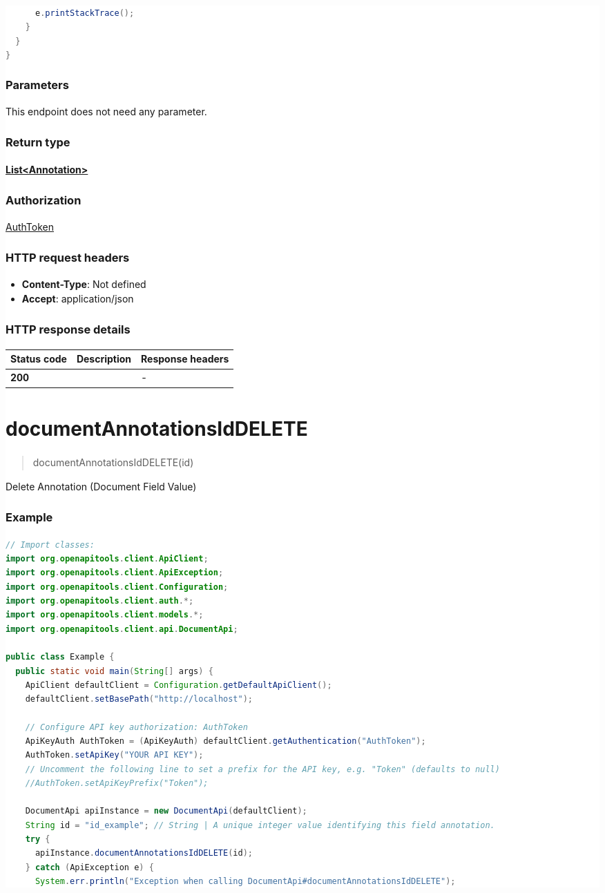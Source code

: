 ```java
      e.printStackTrace();
    }
  }
}
```

### Parameters
This endpoint does not need any parameter.

### Return type

[**List&lt;Annotation&gt;**](Annotation.md)

### Authorization

[AuthToken](../README.md#AuthToken)

### HTTP request headers

 - **Content-Type**: Not defined
 - **Accept**: application/json

### HTTP response details
| Status code | Description | Response headers |
|-------------|-------------|------------------|
| **200** |  |  -  |

<a name="documentAnnotationsIdDELETE"></a>
# **documentAnnotationsIdDELETE**
> documentAnnotationsIdDELETE(id)



Delete Annotation (Document Field Value)

### Example
```java
// Import classes:
import org.openapitools.client.ApiClient;
import org.openapitools.client.ApiException;
import org.openapitools.client.Configuration;
import org.openapitools.client.auth.*;
import org.openapitools.client.models.*;
import org.openapitools.client.api.DocumentApi;

public class Example {
  public static void main(String[] args) {
    ApiClient defaultClient = Configuration.getDefaultApiClient();
    defaultClient.setBasePath("http://localhost");
    
    // Configure API key authorization: AuthToken
    ApiKeyAuth AuthToken = (ApiKeyAuth) defaultClient.getAuthentication("AuthToken");
    AuthToken.setApiKey("YOUR API KEY");
    // Uncomment the following line to set a prefix for the API key, e.g. "Token" (defaults to null)
    //AuthToken.setApiKeyPrefix("Token");

    DocumentApi apiInstance = new DocumentApi(defaultClient);
    String id = "id_example"; // String | A unique integer value identifying this field annotation.
    try {
      apiInstance.documentAnnotationsIdDELETE(id);
    } catch (ApiException e) {
      System.err.println("Exception when calling DocumentApi#documentAnnotationsIdDELETE");
```